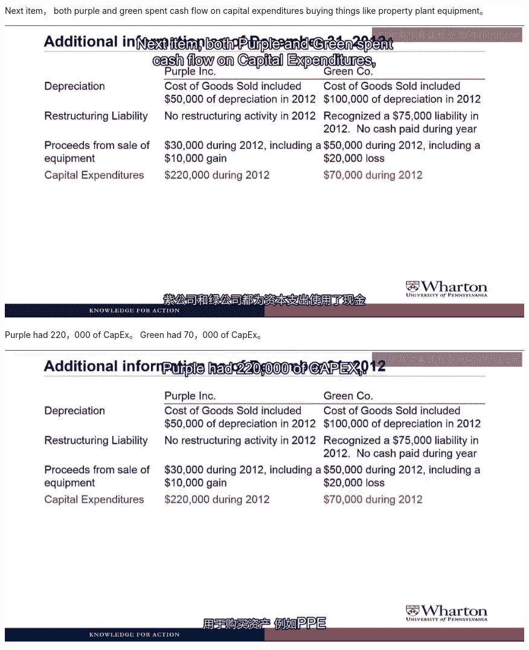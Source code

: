 Next item， both purple and green spent cash flow on capital expenditures buying things like property plant equipment。

![](img/842cfce7b196627e88d1a214c4ad34e8_103.png)

Purple had 220，000 of CapEx。 Green had 70，000 of CapEx。

![](img/842cfce7b196627e88d1a214c4ad34e8_105.png)
